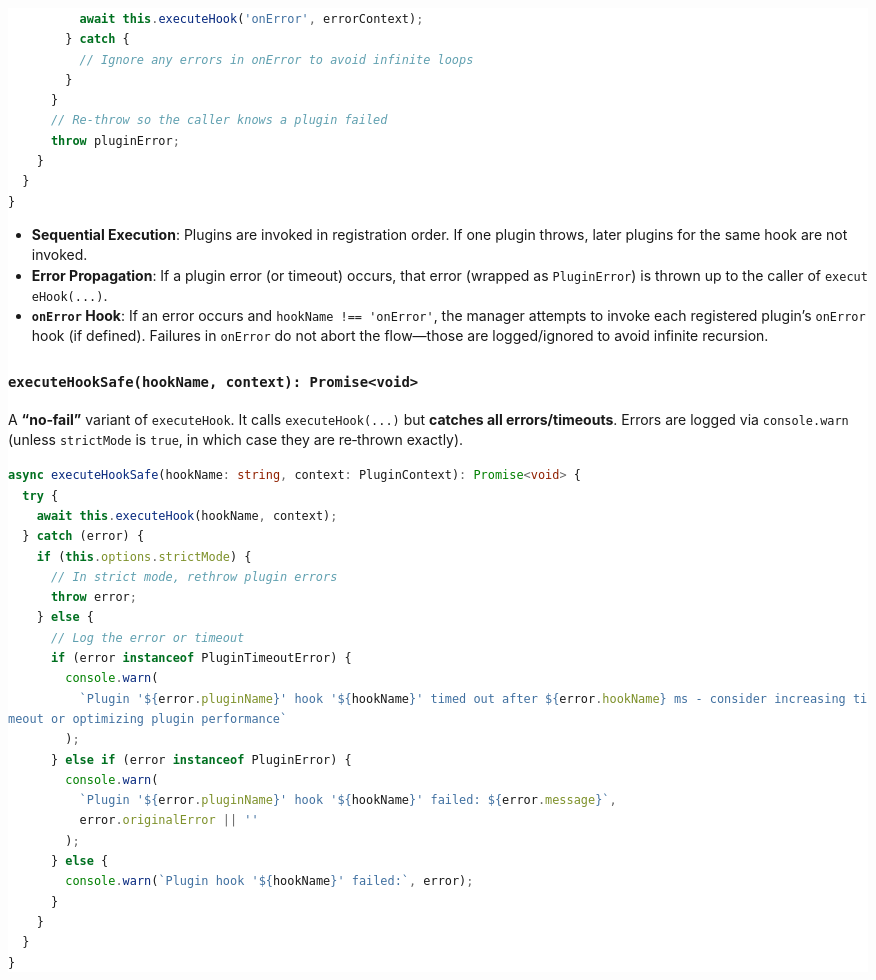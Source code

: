 ```ts
          await this.executeHook('onError', errorContext);
        } catch {
          // Ignore any errors in onError to avoid infinite loops
        }
      }
      // Re‐throw so the caller knows a plugin failed
      throw pluginError;
    }
  }
}
```

-   **Sequential Execution**: Plugins are invoked in registration order. If one plugin throws, later plugins for the same hook are not invoked.
-   **Error Propagation**: If a plugin error (or timeout) occurs, that error (wrapped as `PluginError`) is thrown up to the caller of `executeHook(...)`.
-   **`onError` Hook**: If an error occurs and `hookName !== 'onError'`, the manager attempts to invoke each registered plugin’s `onError` hook (if defined). Failures in `onError` do not abort the flow—those are logged/ignored to avoid infinite recursion.

### `executeHookSafe(hookName, context): Promise<void>`

A **“no‐fail”** variant of `executeHook`. It calls `executeHook(...)` but **catches all errors/timeouts**. Errors are logged via `console.warn` (unless `strictMode` is `true`, in which case they are re‐thrown exactly).

```ts
async executeHookSafe(hookName: string, context: PluginContext): Promise<void> {
  try {
    await this.executeHook(hookName, context);
  } catch (error) {
    if (this.options.strictMode) {
      // In strict mode, rethrow plugin errors
      throw error;
    } else {
      // Log the error or timeout
      if (error instanceof PluginTimeoutError) {
        console.warn(
          `Plugin '${error.pluginName}' hook '${hookName}' timed out after ${error.hookName} ms - consider increasing timeout or optimizing plugin performance`
        );
      } else if (error instanceof PluginError) {
        console.warn(
          `Plugin '${error.pluginName}' hook '${hookName}' failed: ${error.message}`,
          error.originalError || ''
        );
      } else {
        console.warn(`Plugin hook '${hookName}' failed:`, error);
      }
    }
  }
}
```
